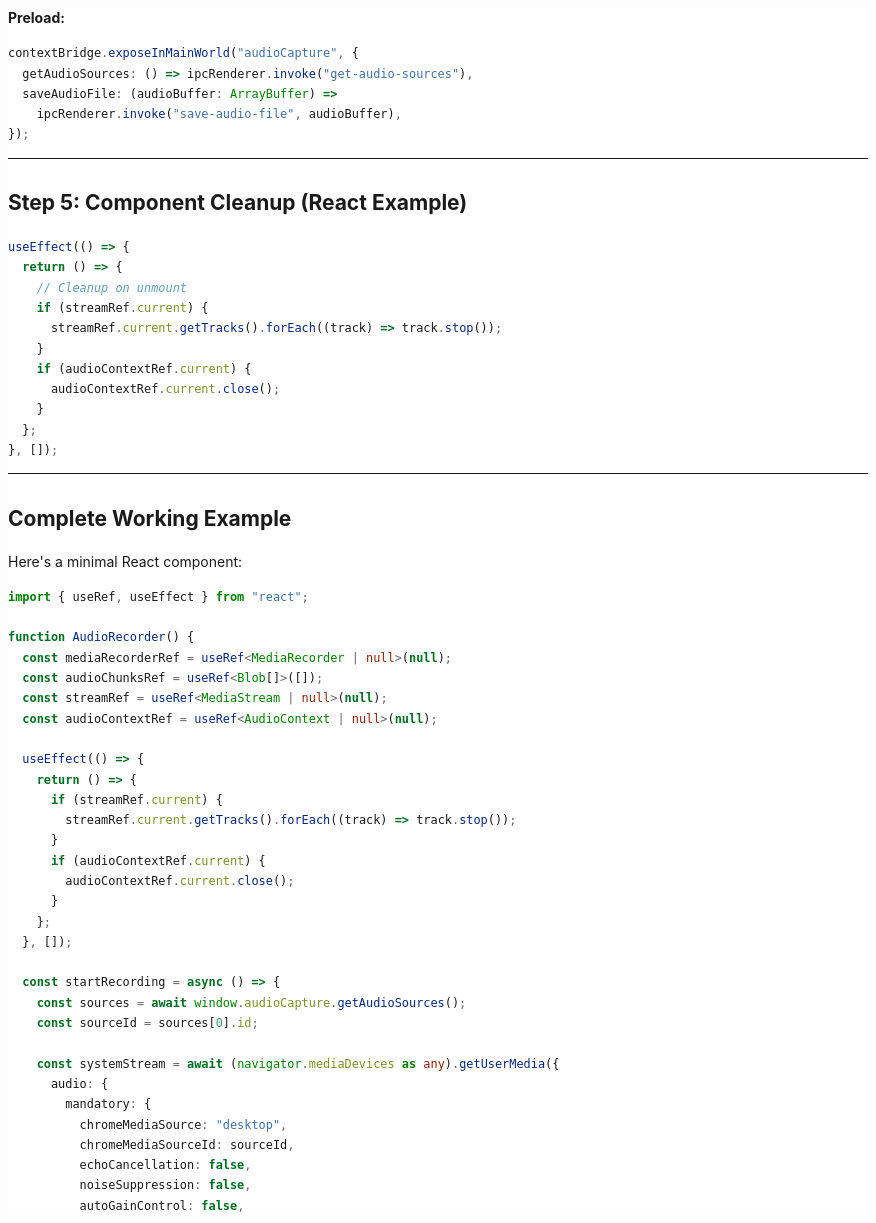 **Preload:**

```typescript
contextBridge.exposeInMainWorld("audioCapture", {
  getAudioSources: () => ipcRenderer.invoke("get-audio-sources"),
  saveAudioFile: (audioBuffer: ArrayBuffer) =>
    ipcRenderer.invoke("save-audio-file", audioBuffer),
});
```

---

## Step 5: Component Cleanup (React Example)

```typescript
useEffect(() => {
  return () => {
    // Cleanup on unmount
    if (streamRef.current) {
      streamRef.current.getTracks().forEach((track) => track.stop());
    }
    if (audioContextRef.current) {
      audioContextRef.current.close();
    }
  };
}, []);
```

---

## Complete Working Example

Here's a minimal React component:

```typescript
import { useRef, useEffect } from "react";

function AudioRecorder() {
  const mediaRecorderRef = useRef<MediaRecorder | null>(null);
  const audioChunksRef = useRef<Blob[]>([]);
  const streamRef = useRef<MediaStream | null>(null);
  const audioContextRef = useRef<AudioContext | null>(null);

  useEffect(() => {
    return () => {
      if (streamRef.current) {
        streamRef.current.getTracks().forEach((track) => track.stop());
      }
      if (audioContextRef.current) {
        audioContextRef.current.close();
      }
    };
  }, []);

  const startRecording = async () => {
    const sources = await window.audioCapture.getAudioSources();
    const sourceId = sources[0].id;

    const systemStream = await (navigator.mediaDevices as any).getUserMedia({
      audio: {
        mandatory: {
          chromeMediaSource: "desktop",
          chromeMediaSourceId: sourceId,
          echoCancellation: false,
          noiseSuppression: false,
          autoGainControl: false,
```